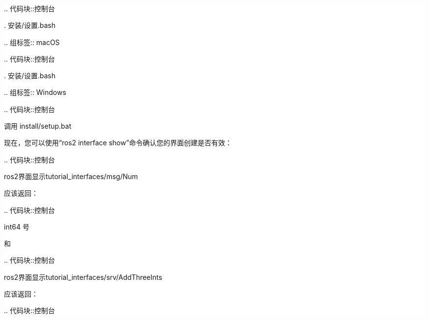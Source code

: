  

.. 代码块::控制台

 

. 安装/设置.bash

 

.. 组标签:: macOS

 

.. 代码块::控制台

 

. 安装/设置.bash

 

.. 组标签:: Windows

 

.. 代码块::控制台

 

调用 install/setup.bat

 

现在，您可以使用“ros2 interface show”命令确认您的界面创建是否有效：

 

 

.. 代码块::控制台

 

ros2界面显示tutorial_interfaces/msg/Num

 

应该返回：

 

.. 代码块::控制台

 

int64 号

 

和

 

.. 代码块::控制台

 

ros2界面显示tutorial_interfaces/srv/AddThreeInts

 

应该返回：

 

.. 代码块::控制台
